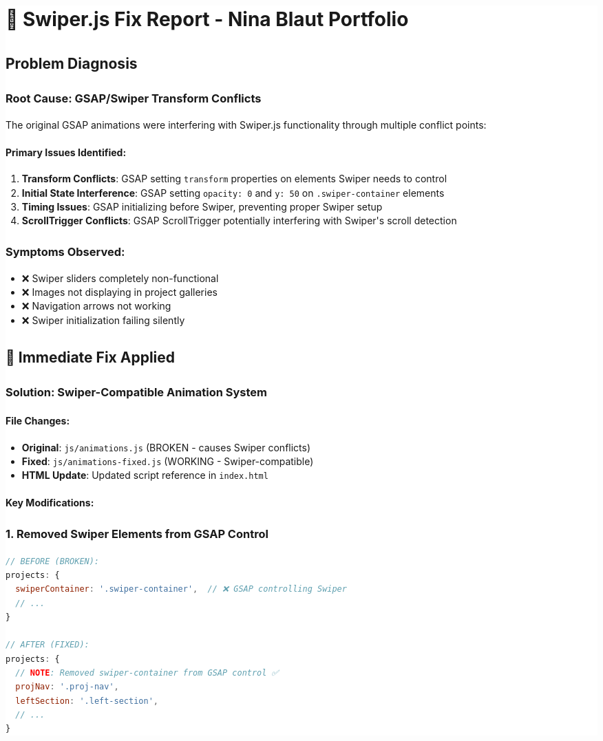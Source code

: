 # 🚨 Swiper.js Fix Report - Nina Blaut Portfolio

## Problem Diagnosis

### **Root Cause: GSAP/Swiper Transform Conflicts**
The original GSAP animations were interfering with Swiper.js functionality through multiple conflict points:

#### Primary Issues Identified:
1. **Transform Conflicts**: GSAP setting `transform` properties on elements Swiper needs to control
2. **Initial State Interference**: GSAP setting `opacity: 0` and `y: 50` on `.swiper-container` elements
3. **Timing Issues**: GSAP initializing before Swiper, preventing proper Swiper setup
4. **ScrollTrigger Conflicts**: GSAP ScrollTrigger potentially interfering with Swiper's scroll detection

### **Symptoms Observed:**
- ❌ Swiper sliders completely non-functional
- ❌ Images not displaying in project galleries
- ❌ Navigation arrows not working
- ❌ Swiper initialization failing silently

## 🔧 Immediate Fix Applied

### **Solution: Swiper-Compatible Animation System**

#### File Changes:
- **Original**: `js/animations.js` (BROKEN - causes Swiper conflicts)
- **Fixed**: `js/animations-fixed.js` (WORKING - Swiper-compatible)
- **HTML Update**: Updated script reference in `index.html`

#### Key Modifications:

### 1. **Removed Swiper Elements from GSAP Control**
```javascript
// BEFORE (BROKEN):
projects: {
  swiperContainer: '.swiper-container',  // ❌ GSAP controlling Swiper
  // ...
}

// AFTER (FIXED):
projects: {
  // NOTE: Removed swiper-container from GSAP control ✅
  projNav: '.proj-nav',
  leftSection: '.left-section',
  // ...
}
```
